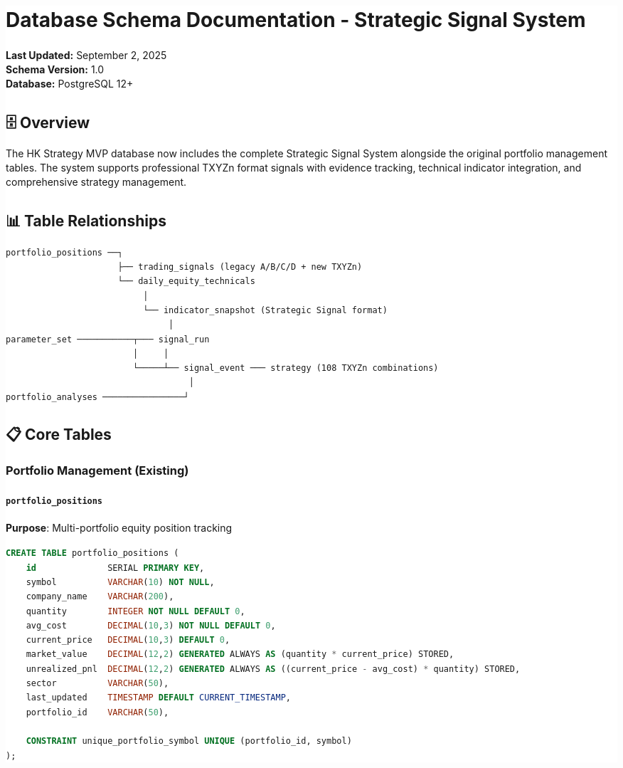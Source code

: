 # Database Schema Documentation - Strategic Signal System

**Last Updated:** September 2, 2025  
**Schema Version:** 1.0  
**Database:** PostgreSQL 12+  

## 🗄️ Overview

The HK Strategy MVP database now includes the complete Strategic Signal System alongside the original portfolio management tables. The system supports professional TXYZn format signals with evidence tracking, technical indicator integration, and comprehensive strategy management.

## 📊 Table Relationships

```
portfolio_positions ──┐
                      ├── trading_signals (legacy A/B/C/D + new TXYZn)
                      └── daily_equity_technicals
                           │
                           └── indicator_snapshot (Strategic Signal format)
                                │
parameter_set ───────────┬─── signal_run
                         │     │
                         └─────┴── signal_event ─── strategy (108 TXYZn combinations)
                                    │
portfolio_analyses ────────────────┘
```

## 📋 Core Tables

### Portfolio Management (Existing)

#### `portfolio_positions`
**Purpose**: Multi-portfolio equity position tracking
```sql
CREATE TABLE portfolio_positions (
    id              SERIAL PRIMARY KEY,
    symbol          VARCHAR(10) NOT NULL,
    company_name    VARCHAR(200),
    quantity        INTEGER NOT NULL DEFAULT 0,
    avg_cost        DECIMAL(10,3) NOT NULL DEFAULT 0,
    current_price   DECIMAL(10,3) DEFAULT 0,
    market_value    DECIMAL(12,2) GENERATED ALWAYS AS (quantity * current_price) STORED,
    unrealized_pnl  DECIMAL(12,2) GENERATED ALWAYS AS ((current_price - avg_cost) * quantity) STORED,
    sector          VARCHAR(50),
    last_updated    TIMESTAMP DEFAULT CURRENT_TIMESTAMP,
    portfolio_id    VARCHAR(50),
    
    CONSTRAINT unique_portfolio_symbol UNIQUE (portfolio_id, symbol)
);
```
